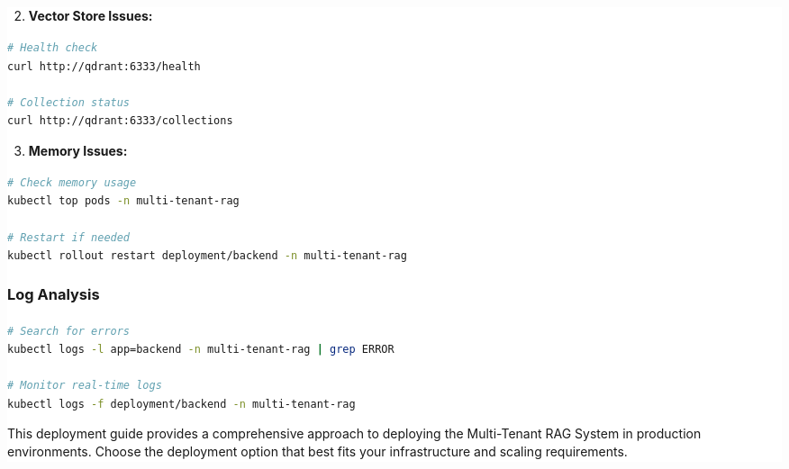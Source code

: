 2. **Vector Store Issues:**
```bash
# Health check
curl http://qdrant:6333/health

# Collection status
curl http://qdrant:6333/collections
```

3. **Memory Issues:**
```bash
# Check memory usage
kubectl top pods -n multi-tenant-rag

# Restart if needed
kubectl rollout restart deployment/backend -n multi-tenant-rag
```

### Log Analysis

```bash
# Search for errors
kubectl logs -l app=backend -n multi-tenant-rag | grep ERROR

# Monitor real-time logs
kubectl logs -f deployment/backend -n multi-tenant-rag
```

This deployment guide provides a comprehensive approach to deploying the Multi-Tenant RAG System in production environments. Choose the deployment option that best fits your infrastructure and scaling requirements.